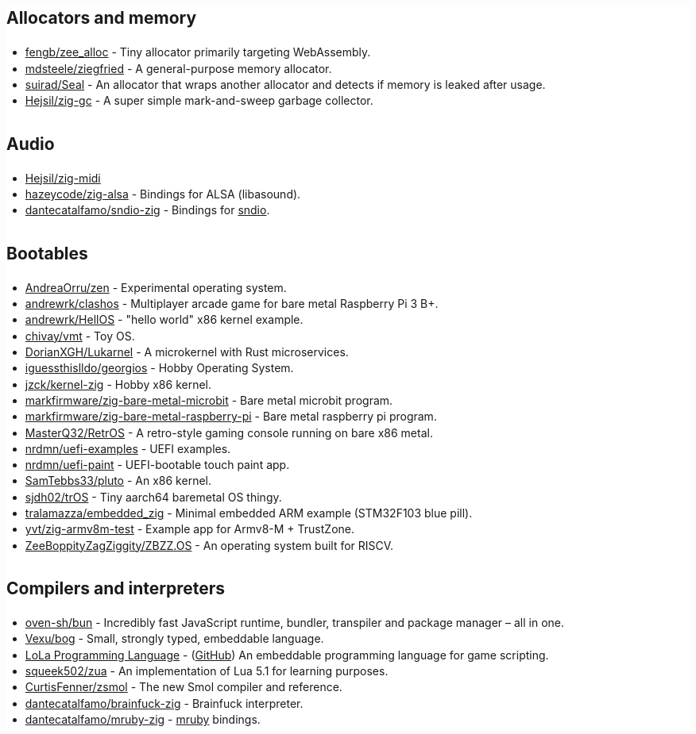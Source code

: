 ## Allocators and memory

*   [fengb/zee\_alloc](https://github.com/fengb/zee_alloc) - Tiny allocator primarily targeting WebAssembly.
*   [mdsteele/ziegfried](https://github.com/mdsteele/ziegfried) - A general-purpose memory allocator.
*   [suirad/Seal](https://github.com/suirad/Seal) - An allocator that wraps another allocator and detects if memory is leaked after usage.
*   [Hejsil/zig-gc](https://github.com/Hejsil/zig-gc) - A super simple mark-and-sweep garbage collector.

## Audio

*   [Hejsil/zig-midi](https://github.com/Hejsil/zig-midi)
*   [hazeycode/zig-alsa](https://github.com/hazeycode/zig-alsa) - Bindings for ALSA (libasound).
*   [dantecatalfamo/sndio-zig](https://github.com/dantecatalfamo/sndio-zig) - Bindings for [sndio](https://sndio.org).

## Bootables

*   [AndreaOrru/zen](https://github.com/AndreaOrru/zen) - Experimental operating system.
*   [andrewrk/clashos](https://github.com/andrewrk/clashos) - Multiplayer arcade game for bare metal Raspberry Pi 3 B+.
*   [andrewrk/HellOS](https://github.com/andrewrk/HellOS) - "hello world" x86 kernel example.
*   [chivay/vmt](https://github.com/chivay/vmt) - Toy OS.
*   [DorianXGH/Lukarnel](https://github.com/DorianXGH/Lukarnel) - A microkernel with Rust microservices.
*   [iguessthislldo/georgios](https://github.com/iguessthislldo/georgios) - Hobby Operating System.
*   [jzck/kernel-zig](https://github.com/jzck/kernel-zig) - Hobby x86 kernel.
*   [markfirmware/zig-bare-metal-microbit](https://github.com/markfirmware/zig-bare-metal-microbit) - Bare metal microbit program.
*   [markfirmware/zig-bare-metal-raspberry-pi](https://github.com/markfirmware/zig-bare-metal-raspberry-pi) - Bare metal raspberry pi program.
*   [MasterQ32/RetrOS](https://github.com/MasterQ32/RetrOS) - A retro-style gaming console running on bare x86 metal.
*   [nrdmn/uefi-examples](https://github.com/nrdmn/uefi-examples) - UEFI examples.
*   [nrdmn/uefi-paint](https://github.com/nrdmn/uefi-paint) - UEFI-bootable touch paint app.
*   [SamTebbs33/pluto](https://github.com/SamTebbs33/pluto) - An x86 kernel.
*   [sjdh02/trOS](https://github.com/sjdh02/trOS) - Tiny aarch64 baremetal OS thingy.
*   [tralamazza/embedded\_zig](https://github.com/tralamazza/embedded_zig) - Minimal embedded ARM example (STM32F103 blue pill).
*   [yvt/zig-armv8m-test](https://github.com/yvt/zig-armv8m-test) - Example app for Armv8-M + TrustZone.
*   [ZeeBoppityZagZiggity/ZBZZ.OS](https://github.com/ZeeBoppityZagZiggity/ZBZZ.OS) - An operating system built for RISCV.

## Compilers and interpreters

*   [oven-sh/bun](https://github.com/oven-sh/bun) - Incredibly fast JavaScript runtime, bundler, transpiler and package manager – all in one.
*   [Vexu/bog](https://github.com/Vexu/bog) - Small, strongly typed, embeddable language.
*   [LoLa Programming Language](https://lola.random-projects.net/) - ([GitHub](https://github.com/MasterQ32/LoLa)) An embeddable programming language for game scripting.
*   [squeek502/zua](https://github.com/squeek502/zua) - An implementation of Lua 5.1 for learning purposes.
*   [CurtisFenner/zsmol](https://github.com/CurtisFenner/zsmol) - The new Smol compiler and reference.
*   [dantecatalfamo/brainfuck-zig](https://github.com/dantecatalfamo/brainfuck-zig) - Brainfuck interpreter.
*   [dantecatalfamo/mruby-zig](https://github.com/dantecatalfamo/mruby-zig) - [mruby](https://mruby.org/) bindings.